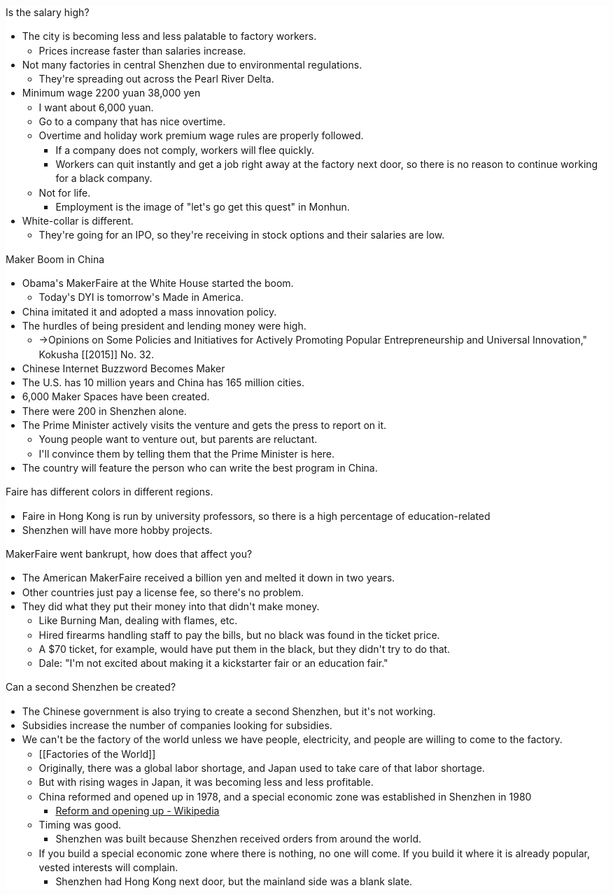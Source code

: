 
Is the salary high?
- The city is becoming less and less palatable to factory workers.
    - Prices increase faster than salaries increase.
- Not many factories in central Shenzhen due to environmental regulations.
    - They're spreading out across the Pearl River Delta.
- Minimum wage 2200 yuan 38,000 yen
    - I want about 6,000 yuan.
    - Go to a company that has nice overtime.
    - Overtime and holiday work premium wage rules are properly followed.
        - If a company does not comply, workers will flee quickly.
        - Workers can quit instantly and get a job right away at the factory next door, so there is no reason to continue working for a black company.
    - Not for life.
        - Employment is the image of "let's go get this quest" in Monhun.
- White-collar is different.
    - They're going for an IPO, so they're receiving in stock options and their salaries are low.

Maker Boom in China
- Obama's MakerFaire at the White House started the boom.
    - Today's DYI is tomorrow's Made in America.
- China imitated it and adopted a mass innovation policy.
- The hurdles of being president and lending money were high.
    - →Opinions on Some Policies and Initiatives for Actively Promoting Popular Entrepreneurship and Universal Innovation," Kokusha [[2015]] No. 32.
- Chinese Internet Buzzword Becomes Maker
- The U.S. has 10 million years and China has 165 million cities.
- 6,000 Maker Spaces have been created.
- There were 200 in Shenzhen alone.
- The Prime Minister actively visits the venture and gets the press to report on it.
    - Young people want to venture out, but parents are reluctant.
    - I'll convince them by telling them that the Prime Minister is here.
- The country will feature the person who can write the best program in China.

Faire has different colors in different regions.
- Faire in Hong Kong is run by university professors, so there is a high percentage of education-related
- Shenzhen will have more hobby projects.

MakerFaire went bankrupt, how does that affect you?
- The American MakerFaire received a billion yen and melted it down in two years.
- Other countries just pay a license fee, so there's no problem.
- They did what they put their money into that didn't make money.
    - Like Burning Man, dealing with flames, etc.
    - Hired firearms handling staff to pay the bills, but no black was found in the ticket price.
    - A $70 ticket, for example, would have put them in the black, but they didn't try to do that.
    - Dale: "I'm not excited about making it a kickstarter fair or an education fair."

Can a second Shenzhen be created?
- The Chinese government is also trying to create a second Shenzhen, but it's not working.
- Subsidies increase the number of companies looking for subsidies.
- We can't be the factory of the world unless we have people, electricity, and people are willing to come to the factory.
    - [[Factories of the World]]
    - Originally, there was a global labor shortage, and Japan used to take care of that labor shortage.
    - But with rising wages in Japan, it was becoming less and less profitable.
    - China reformed and opened up in 1978, and a special economic zone was established in Shenzhen in 1980
        - [Reform and opening up - Wikipedia](https://ja.wikipedia.org/wiki/%E6%94%B9%E9%9D%A9%E9%96%8B%E6%94%BE)
    - Timing was good.
        - Shenzhen was built because Shenzhen received orders from around the world.
    - If you build a special economic zone where there is nothing, no one will come. If you build it where it is already popular, vested interests will complain.
        - Shenzhen had Hong Kong next door, but the mainland side was a blank slate.
